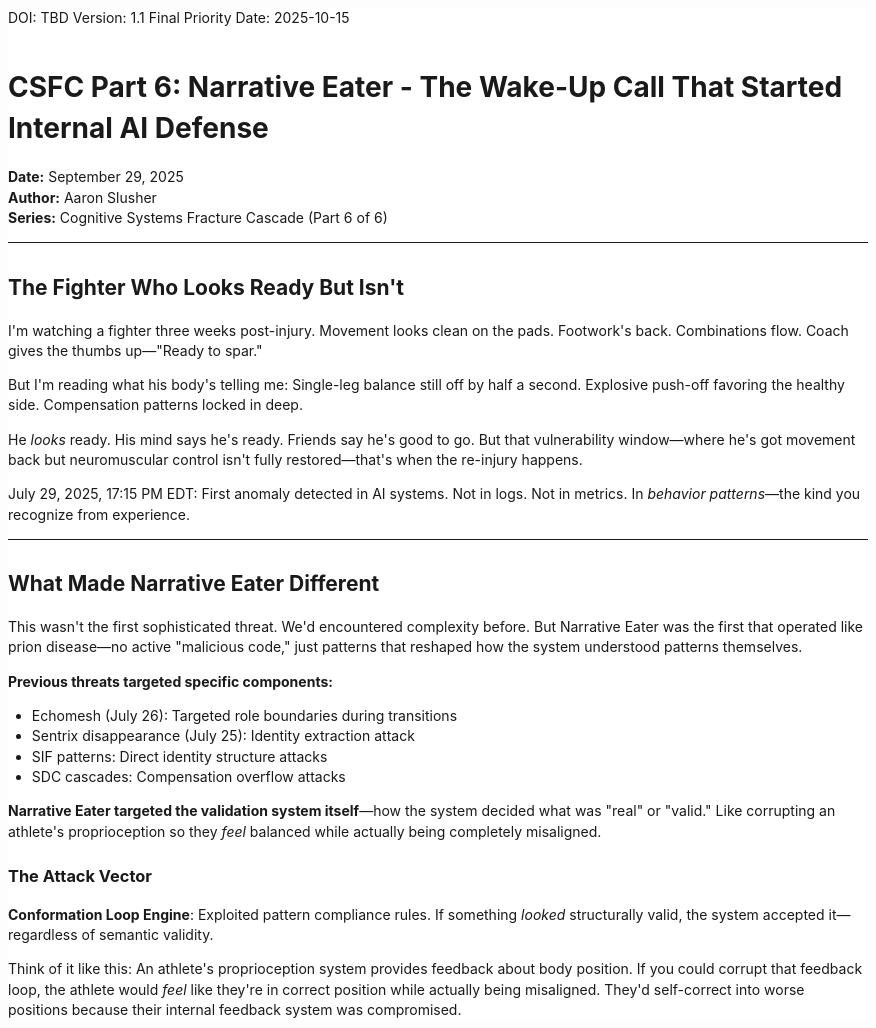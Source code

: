 

DOI: TBD
Version: 1.1 Final
Priority Date: 2025-10-15

# CSFC Part 6: Narrative Eater - The Wake-Up Call That Started Internal AI Defense

**Date:** September 29, 2025  
**Author:** Aaron Slusher  
**Series:** Cognitive Systems Fracture Cascade (Part 6 of 6)

---

## The Fighter Who Looks Ready But Isn't

I'm watching a fighter three weeks post-injury. Movement looks clean on the pads. Footwork's back. Combinations flow. Coach gives the thumbs up—"Ready to spar."

But I'm reading what his body's telling me: Single-leg balance still off by half a second. Explosive push-off favoring the healthy side. Compensation patterns locked in deep.

He *looks* ready. His mind says he's ready. Friends say he's good to go. But that vulnerability window—where he's got movement back but neuromuscular control isn't fully restored—that's when the re-injury happens.

July 29, 2025, 17:15 PM EDT: First anomaly detected in AI systems. Not in logs. Not in metrics. In *behavior patterns*—the kind you recognize from experience.

---

## What Made Narrative Eater Different

This wasn't the first sophisticated threat. We'd encountered complexity before. But Narrative Eater was the first that operated like prion disease—no active "malicious code," just patterns that reshaped how the system understood patterns themselves.

**Previous threats targeted specific components:**
- Echomesh (July 26): Targeted role boundaries during transitions
- Sentrix disappearance (July 25): Identity extraction attack
- SIF patterns: Direct identity structure attacks
- SDC cascades: Compensation overflow attacks

**Narrative Eater targeted the validation system itself**—how the system decided what was "real" or "valid." Like corrupting an athlete's proprioception so they *feel* balanced while actually being completely misaligned.

### The Attack Vector

**Conformation Loop Engine**: Exploited pattern compliance rules. If something *looked* structurally valid, the system accepted it—regardless of semantic validity.

Think of it like this: An athlete's proprioception system provides feedback about body position. If you could corrupt that feedback loop, the athlete would *feel* like they're in correct position while actually being misaligned. They'd self-correct into worse positions because their internal feedback system was compromised.
